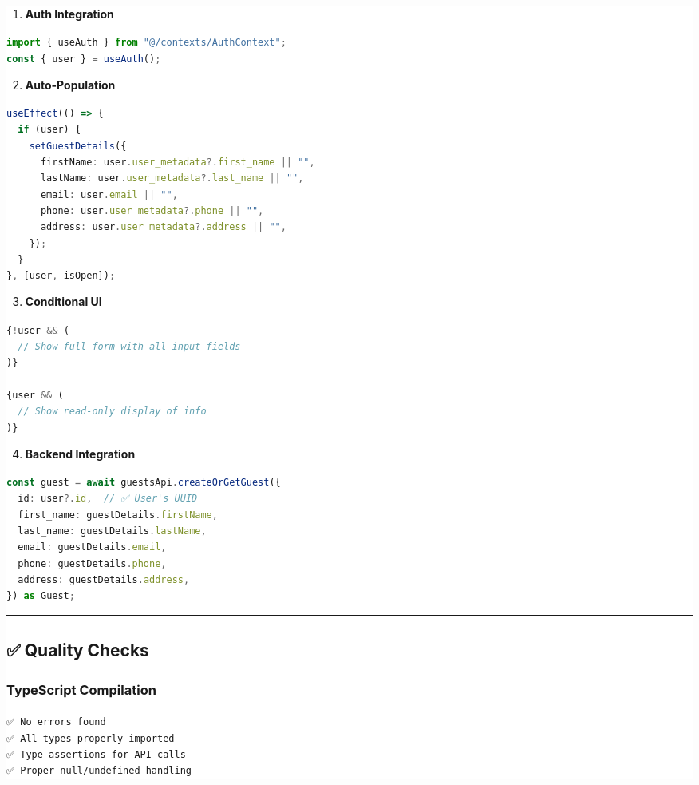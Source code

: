 1. **Auth Integration**
```typescript
import { useAuth } from "@/contexts/AuthContext";
const { user } = useAuth();
```

2. **Auto-Population**
```typescript
useEffect(() => {
  if (user) {
    setGuestDetails({
      firstName: user.user_metadata?.first_name || "",
      lastName: user.user_metadata?.last_name || "",
      email: user.email || "",
      phone: user.user_metadata?.phone || "",
      address: user.user_metadata?.address || "",
    });
  }
}, [user, isOpen]);
```

3. **Conditional UI**
```typescript
{!user && (
  // Show full form with all input fields
)}

{user && (
  // Show read-only display of info
)}
```

4. **Backend Integration**
```typescript
const guest = await guestsApi.createOrGetGuest({
  id: user?.id,  // ✅ User's UUID
  first_name: guestDetails.firstName,
  last_name: guestDetails.lastName,
  email: guestDetails.email,
  phone: guestDetails.phone,
  address: guestDetails.address,
}) as Guest;
```

---

## ✅ Quality Checks

### TypeScript Compilation
```bash
✅ No errors found
✅ All types properly imported
✅ Type assertions for API calls
✅ Proper null/undefined handling
```
